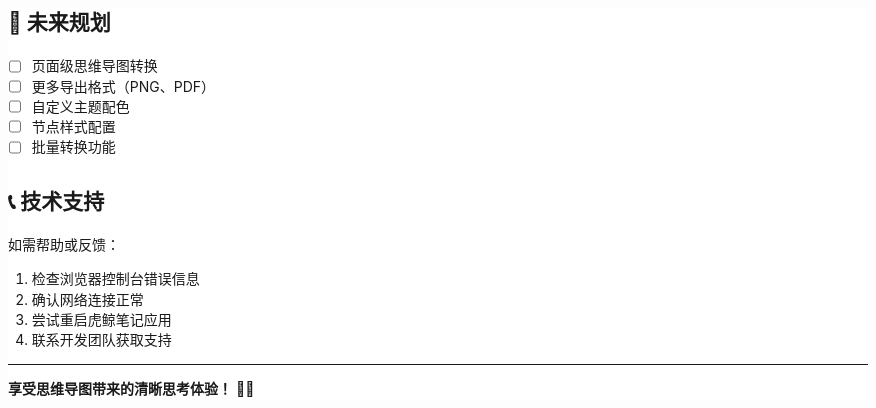 ## 🔮 未来规划

- [ ] 页面级思维导图转换
- [ ] 更多导出格式（PNG、PDF）
- [ ] 自定义主题配色
- [ ] 节点样式配置
- [ ] 批量转换功能

## 📞 技术支持

如需帮助或反馈：
1. 检查浏览器控制台错误信息
2. 确认网络连接正常
3. 尝试重启虎鲸笔记应用
4. 联系开发团队获取支持

---

**享受思维导图带来的清晰思考体验！** 🎉✨